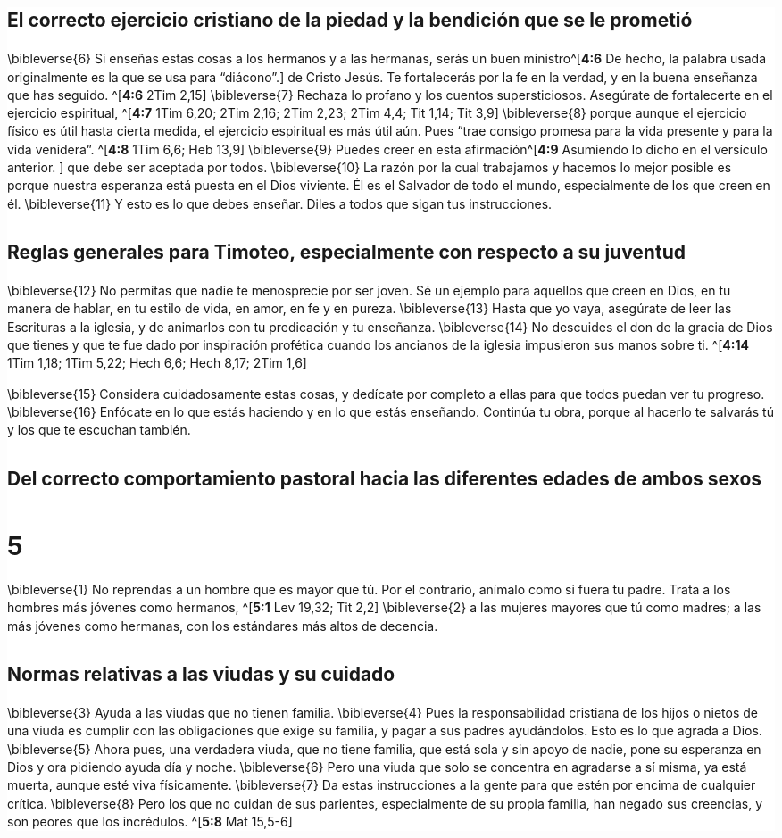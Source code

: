 
## El correcto ejercicio cristiano de la piedad y la bendición que se le prometió
\bibleverse{6} Si enseñas estas cosas a los hermanos y a las hermanas, serás un buen ministro^[**4:6** De hecho, la palabra usada originalmente es la que se usa para “diácono”.] de Cristo Jesús. Te fortalecerás por la fe en la verdad, y en la buena enseñanza que has seguido. ^[**4:6** 2Tim 2,15] \bibleverse{7} Rechaza lo profano y los cuentos supersticiosos. Asegúrate de fortalecerte en el ejercicio espiritual, ^[**4:7** 1Tim 6,20; 2Tim 2,16; 2Tim 2,23; 2Tim 4,4; Tit 1,14; Tit 3,9] \bibleverse{8} porque aunque el ejercicio físico es útil hasta cierta medida, el ejercicio espiritual es más útil aún. Pues “trae consigo promesa para la vida presente y para la vida venidera”. ^[**4:8** 1Tim 6,6; Heb 13,9] \bibleverse{9} Puedes creer en esta afirmación^[**4:9** Asumiendo lo dicho en el versículo anterior. ] que debe ser aceptada por todos. \bibleverse{10} La razón por la cual trabajamos y hacemos lo mejor posible es porque nuestra esperanza está puesta en el Dios viviente. Él es el Salvador de todo el mundo, especialmente de los que creen en él. \bibleverse{11} Y esto es lo que debes enseñar. Diles a todos que sigan tus instrucciones. 
    

## Reglas generales para Timoteo, especialmente con respecto a su juventud
\bibleverse{12} No permitas que nadie te menosprecie por ser joven. Sé un ejemplo para aquellos que creen en Dios, en tu manera de hablar, en tu estilo de vida, en amor, en fe y en pureza. \bibleverse{13} Hasta que yo vaya, asegúrate de leer las Escrituras a la iglesia, y de animarlos con tu predicación y tu enseñanza. \bibleverse{14} No descuides el don de la gracia de Dios que tienes y que te fue dado por inspiración profética cuando los ancianos de la iglesia impusieron sus manos sobre ti. ^[**4:14** 1Tim 1,18; 1Tim 5,22; Hech 6,6; Hech 8,17; 2Tim 1,6] 


\bibleverse{15} Considera cuidadosamente estas cosas, y dedícate por completo a ellas para que todos puedan ver tu progreso. \bibleverse{16} Enfócate en lo que estás haciendo y en lo que estás enseñando. Continúa tu obra, porque al hacerlo te salvarás tú y los que te escuchan también. 

## Del correcto comportamiento pastoral hacia las diferentes edades de ambos sexos
# 5 
\bibleverse{1} No reprendas a un hombre que es mayor que tú. Por el contrario, anímalo como si fuera tu padre. Trata a los hombres más jóvenes como hermanos, ^[**5:1** Lev 19,32; Tit 2,2] \bibleverse{2} a las mujeres mayores que tú como madres; a las más jóvenes como hermanas, con los estándares más altos de decencia. 


## Normas relativas a las viudas y su cuidado
\bibleverse{3} Ayuda a las viudas que no tienen familia. \bibleverse{4} Pues la responsabilidad cristiana de los hijos o nietos de una viuda es cumplir con las obligaciones que exige su familia, y pagar a sus padres ayudándolos. Esto es lo que agrada a Dios. \bibleverse{5} Ahora pues, una verdadera viuda, que no tiene familia, que está sola y sin apoyo de nadie, pone su esperanza en Dios y ora pidiendo ayuda día y noche. \bibleverse{6} Pero una viuda que solo se concentra en agradarse a sí misma, ya está muerta, aunque esté viva físicamente. \bibleverse{7} Da estas instrucciones a la gente para que estén por encima de cualquier crítica. \bibleverse{8} Pero los que no cuidan de sus parientes, especialmente de su propia familia, han negado sus creencias, y son peores que los incrédulos. ^[**5:8** Mat 15,5-6] 
